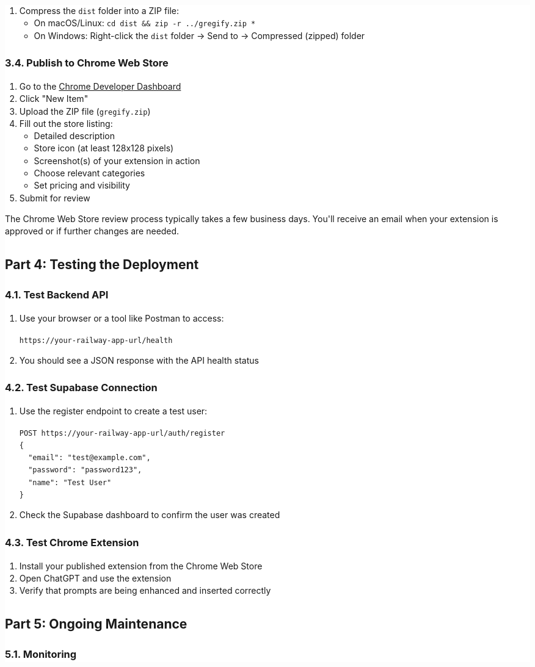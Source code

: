 1. Compress the `dist` folder into a ZIP file:
   - On macOS/Linux: `cd dist && zip -r ../gregify.zip *`
   - On Windows: Right-click the `dist` folder → Send to → Compressed (zipped) folder

### 3.4. Publish to Chrome Web Store

1. Go to the [Chrome Developer Dashboard](https://chrome.google.com/webstore/devconsole/)
2. Click "New Item"
3. Upload the ZIP file (`gregify.zip`)
4. Fill out the store listing:
   - Detailed description
   - Store icon (at least 128x128 pixels)
   - Screenshot(s) of your extension in action
   - Choose relevant categories
   - Set pricing and visibility
5. Submit for review

The Chrome Web Store review process typically takes a few business days. You'll receive an email when your extension is approved or if further changes are needed.

## Part 4: Testing the Deployment

### 4.1. Test Backend API

1. Use your browser or a tool like Postman to access:
   ```
   https://your-railway-app-url/health
   ```
2. You should see a JSON response with the API health status

### 4.2. Test Supabase Connection

1. Use the register endpoint to create a test user:
   ```
   POST https://your-railway-app-url/auth/register
   {
     "email": "test@example.com",
     "password": "password123",
     "name": "Test User"
   }
   ```
2. Check the Supabase dashboard to confirm the user was created

### 4.3. Test Chrome Extension

1. Install your published extension from the Chrome Web Store
2. Open ChatGPT and use the extension
3. Verify that prompts are being enhanced and inserted correctly

## Part 5: Ongoing Maintenance

### 5.1. Monitoring

